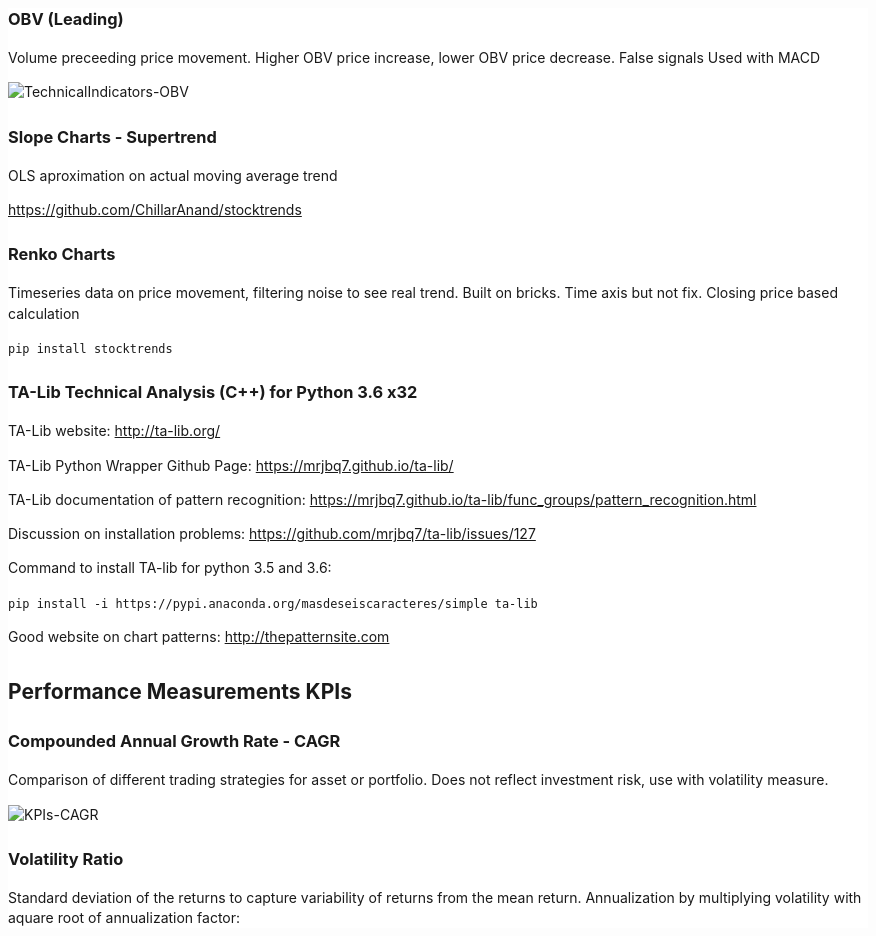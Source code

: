 ### OBV (Leading)

Volume preceeding price movement. Higher OBV price increase, lower OBV price decrease.
False signals
Used with MACD

![TechnicalIndicators-OBV](img/TechnicalIndicators-OBV.png "TechnicalIndicators-OBV")

### Slope Charts - Supertrend

OLS aproximation on actual moving average trend

https://github.com/ChillarAnand/stocktrends

### Renko Charts

Timeseries data on price movement, filtering noise to see real trend.
Built on bricks. Time axis but not fix.
Closing price based calculation

```
pip install stocktrends
```

### TA-Lib Technical Analysis (C++) for Python 3.6 x32

TA-Lib website: http://ta-lib.org/

TA-Lib Python Wrapper Github Page: https://mrjbq7.github.io/ta-lib/

TA-Lib documentation of pattern recognition: https://mrjbq7.github.io/ta-lib/func_groups/pattern_recognition.html

Discussion on installation problems: https://github.com/mrjbq7/ta-lib/issues/127

Command to install TA-lib for python 3.5 and 3.6:

```
pip install -i https://pypi.anaconda.org/masdeseiscaracteres/simple ta-lib
```

Good website on chart patterns: http://thepatternsite.com

## Performance Measurements KPIs

### Compounded Annual Growth Rate - CAGR

Comparison of different trading strategies for asset or portfolio.
Does not reflect investment risk, use with volatility measure.

![KPIs-CAGR](img/KPIs-CAGR.png "KPIs-CAGR")

### Volatility Ratio

Standard deviation of the returns to capture variability of returns from the mean return. Annualization by multiplying volatility with aquare root of annualization factor:
